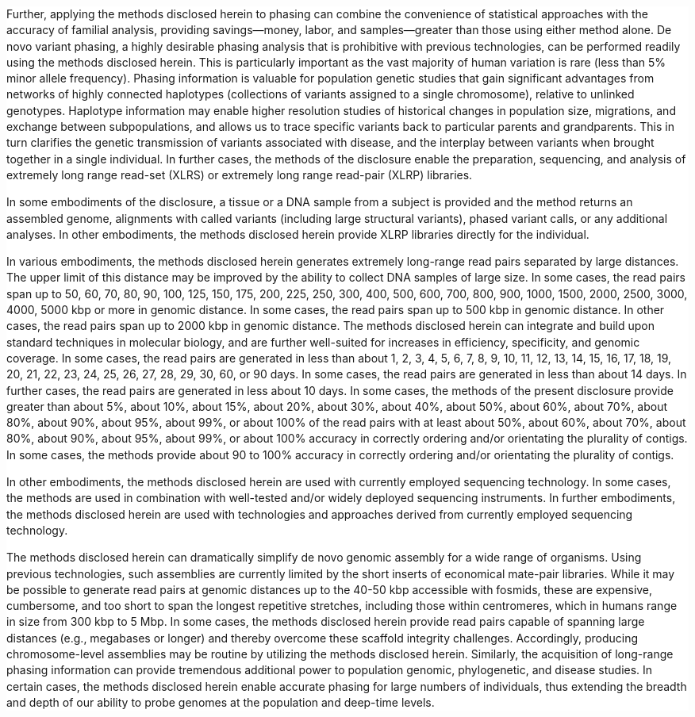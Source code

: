 Further, applying the methods disclosed herein to phasing can combine the convenience of statistical approaches with the accuracy of familial analysis, providing savings—money, labor, and samples—greater than those using either method alone. De novo variant phasing, a highly desirable phasing analysis that is prohibitive with previous technologies, can be performed readily using the methods disclosed herein. This is particularly important as the vast majority of human variation is rare (less than 5% minor allele frequency). Phasing information is valuable for population genetic studies that gain significant advantages from networks of highly connected haplotypes (collections of variants assigned to a single chromosome), relative to unlinked genotypes. Haplotype information may enable higher resolution studies of historical changes in population size, migrations, and exchange between subpopulations, and allows us to trace specific variants back to particular parents and grandparents. This in turn clarifies the genetic transmission of variants associated with disease, and the interplay between variants when brought together in a single individual. In further cases, the methods of the disclosure enable the preparation, sequencing, and analysis of extremely long range read-set (XLRS) or extremely long range read-pair (XLRP) libraries.

In some embodiments of the disclosure, a tissue or a DNA sample from a subject is provided and the method returns an assembled genome, alignments with called variants (including large structural variants), phased variant calls, or any additional analyses. In other embodiments, the methods disclosed herein provide XLRP libraries directly for the individual.

In various embodiments, the methods disclosed herein generates extremely long-range read pairs separated by large distances. The upper limit of this distance may be improved by the ability to collect DNA samples of large size. In some cases, the read pairs span up to 50, 60, 70, 80, 90, 100, 125, 150, 175, 200, 225, 250, 300, 400, 500, 600, 700, 800, 900, 1000, 1500, 2000, 2500, 3000, 4000, 5000 kbp or more in genomic distance. In some cases, the read pairs span up to 500 kbp in genomic distance. In other cases, the read pairs span up to 2000 kbp in genomic distance. The methods disclosed herein can integrate and build upon standard techniques in molecular biology, and are further well-suited for increases in efficiency, specificity, and genomic coverage. In some cases, the read pairs are generated in less than about 1, 2, 3, 4, 5, 6, 7, 8, 9, 10, 11, 12, 13, 14, 15, 16, 17, 18, 19, 20, 21, 22, 23, 24, 25, 26, 27, 28, 29, 30, 60, or 90 days. In some cases, the read pairs are generated in less than about 14 days. In further cases, the read pairs are generated in less about 10 days. In some cases, the methods of the present disclosure provide greater than about 5%, about 10%, about 15%, about 20%, about 30%, about 40%, about 50%, about 60%, about 70%, about 80%, about 90%, about 95%, about 99%, or about 100% of the read pairs with at least about 50%, about 60%, about 70%, about 80%, about 90%, about 95%, about 99%, or about 100% accuracy in correctly ordering and/or orientating the plurality of contigs. In some cases, the methods provide about 90 to 100% accuracy in correctly ordering and/or orientating the plurality of contigs.

In other embodiments, the methods disclosed herein are used with currently employed sequencing technology. In some cases, the methods are used in combination with well-tested and/or widely deployed sequencing instruments. In further embodiments, the methods disclosed herein are used with technologies and approaches derived from currently employed sequencing technology.

The methods disclosed herein can dramatically simplify de novo genomic assembly for a wide range of organisms. Using previous technologies, such assemblies are currently limited by the short inserts of economical mate-pair libraries. While it may be possible to generate read pairs at genomic distances up to the 40-50 kbp accessible with fosmids, these are expensive, cumbersome, and too short to span the longest repetitive stretches, including those within centromeres, which in humans range in size from 300 kbp to 5 Mbp. In some cases, the methods disclosed herein provide read pairs capable of spanning large distances (e.g., megabases or longer) and thereby overcome these scaffold integrity challenges. Accordingly, producing chromosome-level assemblies may be routine by utilizing the methods disclosed herein. Similarly, the acquisition of long-range phasing information can provide tremendous additional power to population genomic, phylogenetic, and disease studies. In certain cases, the methods disclosed herein enable accurate phasing for large numbers of individuals, thus extending the breadth and depth of our ability to probe genomes at the population and deep-time levels.
